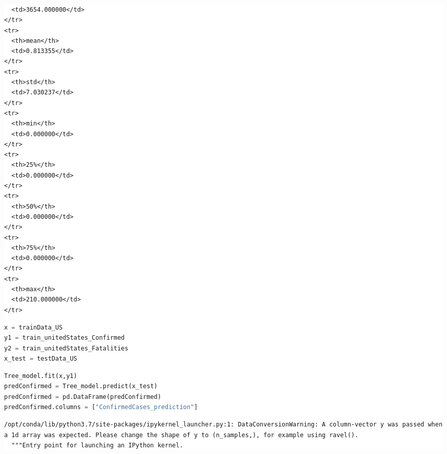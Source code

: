       <td>3654.000000</td>
    </tr>
    <tr>
      <th>mean</th>
      <td>0.813355</td>
    </tr>
    <tr>
      <th>std</th>
      <td>7.030237</td>
    </tr>
    <tr>
      <th>min</th>
      <td>0.000000</td>
    </tr>
    <tr>
      <th>25%</th>
      <td>0.000000</td>
    </tr>
    <tr>
      <th>50%</th>
      <td>0.000000</td>
    </tr>
    <tr>
      <th>75%</th>
      <td>0.000000</td>
    </tr>
    <tr>
      <th>max</th>
      <td>210.000000</td>
    </tr>
  </tbody>
</table>
</div>




```python
x = trainData_US
y1 = train_unitedStates_Confirmed
y2 = train_unitedStates_Fatalities
x_test = testData_US
```


```python
Tree_model.fit(x,y1)
predConfirmed = Tree_model.predict(x_test)
predConfirmed = pd.DataFrame(predConfirmed)
predConfirmed.columns = ["ConfirmedCases_prediction"]
```

    /opt/conda/lib/python3.7/site-packages/ipykernel_launcher.py:1: DataConversionWarning: A column-vector y was passed when a 1d array was expected. Please change the shape of y to (n_samples,), for example using ravel().
      """Entry point for launching an IPython kernel.
